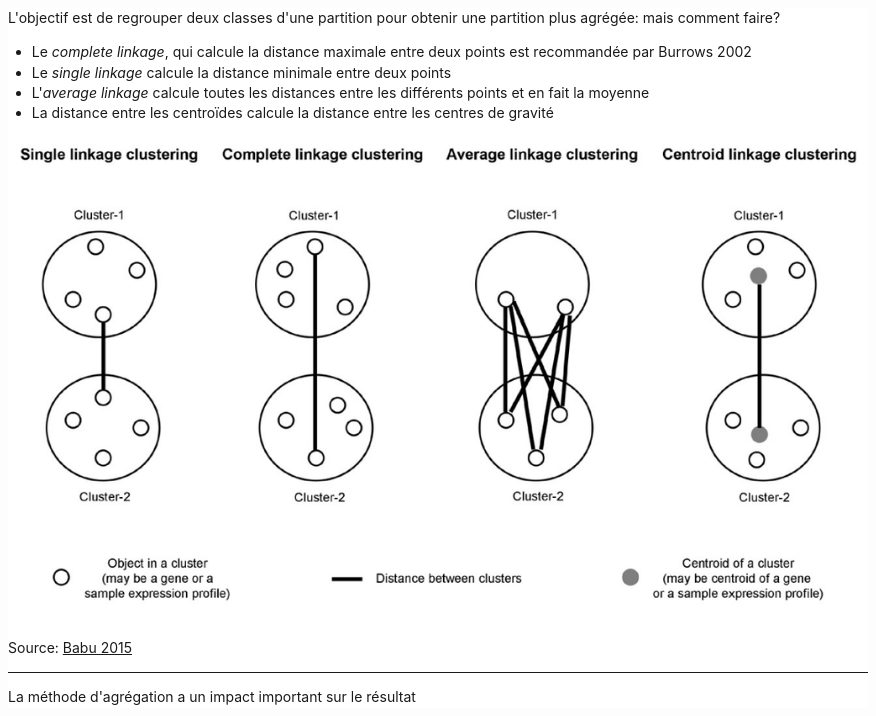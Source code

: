 L'objectif est de regrouper deux classes d'une partition pour obtenir une partition plus agrégée: mais comment faire?

* Le _complete linkage_, qui calcule la distance maximale entre deux points est recommandée par Burrows 2002
* Le _single linkage_ calcule la distance minimale entre deux points
* L'_average linkage_ calcule toutes les distances entre les différents points et en fait la moyenne
* La distance entre les centroïdes calcule la distance entre les centres de gravité

![40% center](images/linkages.png)

Source: [Babu 2015](https://www.mrc-lmb.cam.ac.uk/genomes/madanm/microarray/chapter-final.pdf)

---

La méthode d'agrégation a un impact important sur le résultat
